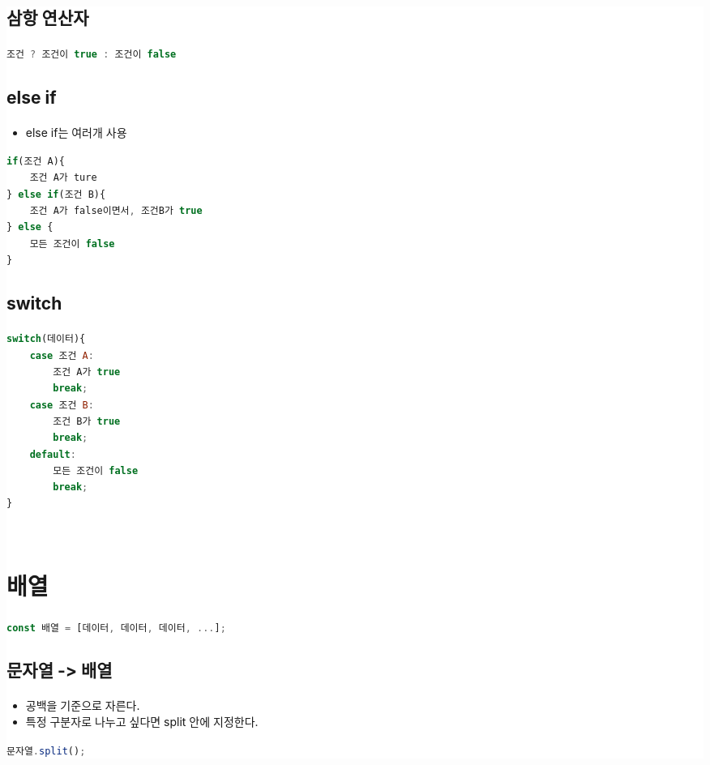## 삼항 연산자

```js
조건 ? 조건이 true : 조건이 false
```

## else if

- else if는 여러개 사용

```js
if(조건 A){
    조건 A가 ture
} else if(조건 B){
    조건 A가 false이면서, 조건B가 true
} else {
    모든 조건이 false
}
```

## switch

```js
switch(데이터){
    case 조건 A:
        조건 A가 true
        break;
    case 조건 B:
        조건 B가 true
        break;
    default:
        모든 조건이 false
        break;
}
```

<br>

# 배열
```js
const 배열 = [데이터, 데이터, 데이터, ...];
```

## 문자열 -> 배열

- 공백을 기준으로 자른다.
- 특정 구분자로 나누고 싶다면 split 안에 지정한다.

```js
문자열.split();
```
